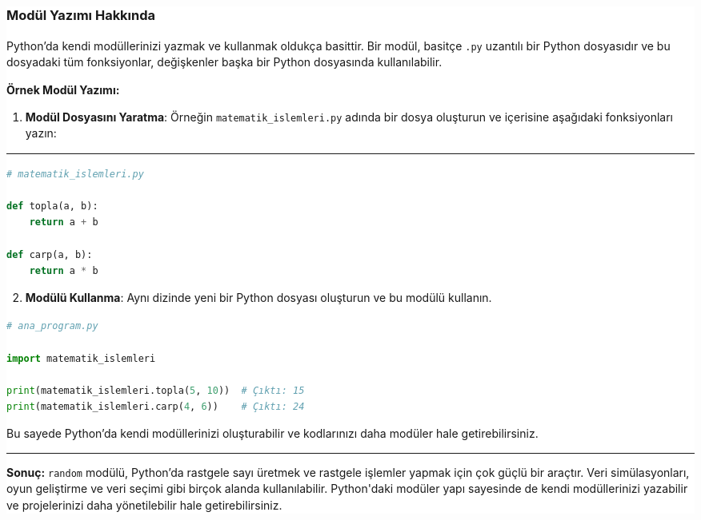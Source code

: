 ### Modül Yazımı Hakkında
Python’da kendi modüllerinizi yazmak ve kullanmak oldukça basittir. Bir modül, basitçe `.py` uzantılı bir Python dosyasıdır ve bu dosyadaki tüm fonksiyonlar, değişkenler başka bir Python dosyasında kullanılabilir. 

**Örnek Modül Yazımı:**

1. **Modül Dosyasını Yaratma**: Örneğin `matematik_islemleri.py` adında bir dosya oluşturun ve içerisine aşağıdaki fonksiyonları yazın:  

---

```python
# matematik_islemleri.py

def topla(a, b):
    return a + b

def carp(a, b):
    return a * b
```

2. **Modülü Kullanma**: Aynı dizinde yeni bir Python dosyası oluşturun ve bu modülü kullanın.  

```python
# ana_program.py

import matematik_islemleri

print(matematik_islemleri.topla(5, 10))  # Çıktı: 15
print(matematik_islemleri.carp(4, 6))    # Çıktı: 24
```

Bu sayede Python’da kendi modüllerinizi oluşturabilir ve kodlarınızı daha modüler hale getirebilirsiniz.

---

**Sonuç:**
`random` modülü, Python’da rastgele sayı üretmek ve rastgele işlemler yapmak için çok güçlü bir araçtır. Veri simülasyonları, oyun geliştirme ve veri seçimi gibi birçok alanda kullanılabilir. Python'daki modüler yapı sayesinde de kendi modüllerinizi yazabilir ve projelerinizi daha yönetilebilir hale getirebilirsiniz.
